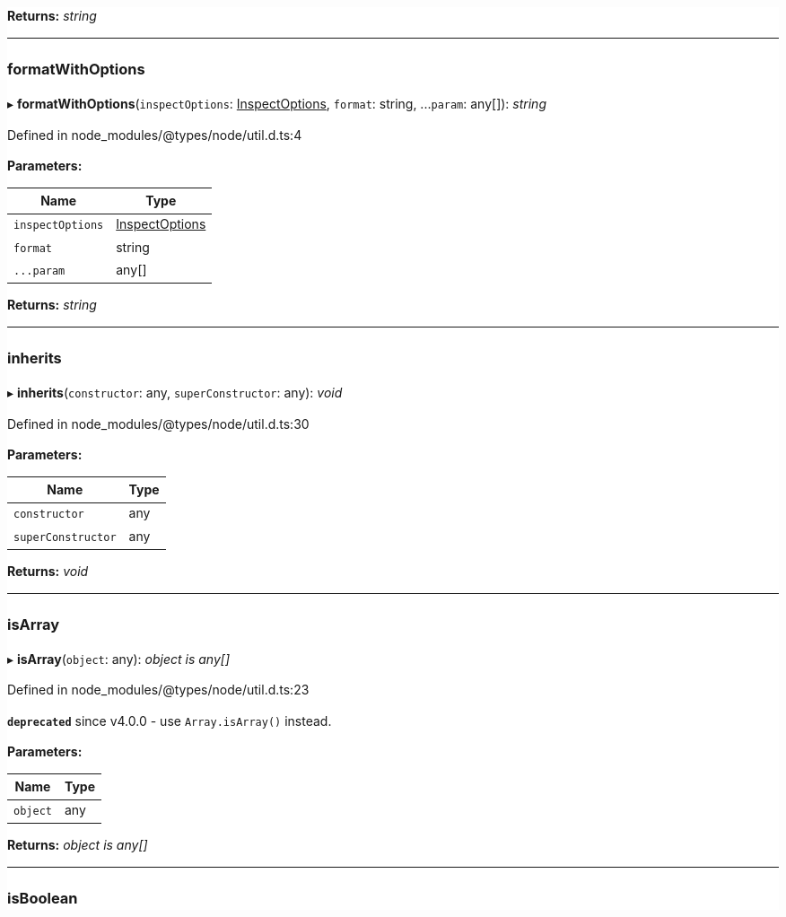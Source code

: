 **Returns:** *string*

___

###  formatWithOptions

▸ **formatWithOptions**(`inspectOptions`: [InspectOptions](../interfaces/_util_.inspectoptions.md), `format`: string, ...`param`: any[]): *string*

Defined in node_modules/@types/node/util.d.ts:4

**Parameters:**

Name | Type |
------ | ------ |
`inspectOptions` | [InspectOptions](../interfaces/_util_.inspectoptions.md) |
`format` | string |
`...param` | any[] |

**Returns:** *string*

___

###  inherits

▸ **inherits**(`constructor`: any, `superConstructor`: any): *void*

Defined in node_modules/@types/node/util.d.ts:30

**Parameters:**

Name | Type |
------ | ------ |
`constructor` | any |
`superConstructor` | any |

**Returns:** *void*

___

###  isArray

▸ **isArray**(`object`: any): *object is any[]*

Defined in node_modules/@types/node/util.d.ts:23

**`deprecated`** since v4.0.0 - use `Array.isArray()` instead.

**Parameters:**

Name | Type |
------ | ------ |
`object` | any |

**Returns:** *object is any[]*

___

###  isBoolean
